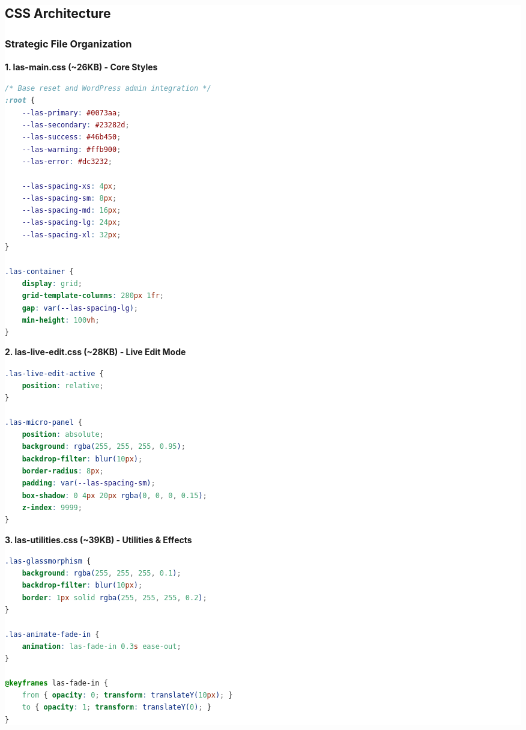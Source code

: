 ## CSS Architecture

### Strategic File Organization

**1. las-main.css (~26KB) - Core Styles**
```css
/* Base reset and WordPress admin integration */
:root {
    --las-primary: #0073aa;
    --las-secondary: #23282d;
    --las-success: #46b450;
    --las-warning: #ffb900;
    --las-error: #dc3232;
    
    --las-spacing-xs: 4px;
    --las-spacing-sm: 8px;
    --las-spacing-md: 16px;
    --las-spacing-lg: 24px;
    --las-spacing-xl: 32px;
}

.las-container {
    display: grid;
    grid-template-columns: 280px 1fr;
    gap: var(--las-spacing-lg);
    min-height: 100vh;
}
```

**2. las-live-edit.css (~28KB) - Live Edit Mode**
```css
.las-live-edit-active {
    position: relative;
}

.las-micro-panel {
    position: absolute;
    background: rgba(255, 255, 255, 0.95);
    backdrop-filter: blur(10px);
    border-radius: 8px;
    padding: var(--las-spacing-sm);
    box-shadow: 0 4px 20px rgba(0, 0, 0, 0.15);
    z-index: 9999;
}
```

**3. las-utilities.css (~39KB) - Utilities & Effects**
```css
.las-glassmorphism {
    background: rgba(255, 255, 255, 0.1);
    backdrop-filter: blur(10px);
    border: 1px solid rgba(255, 255, 255, 0.2);
}

.las-animate-fade-in {
    animation: las-fade-in 0.3s ease-out;
}

@keyframes las-fade-in {
    from { opacity: 0; transform: translateY(10px); }
    to { opacity: 1; transform: translateY(0); }
}
```
